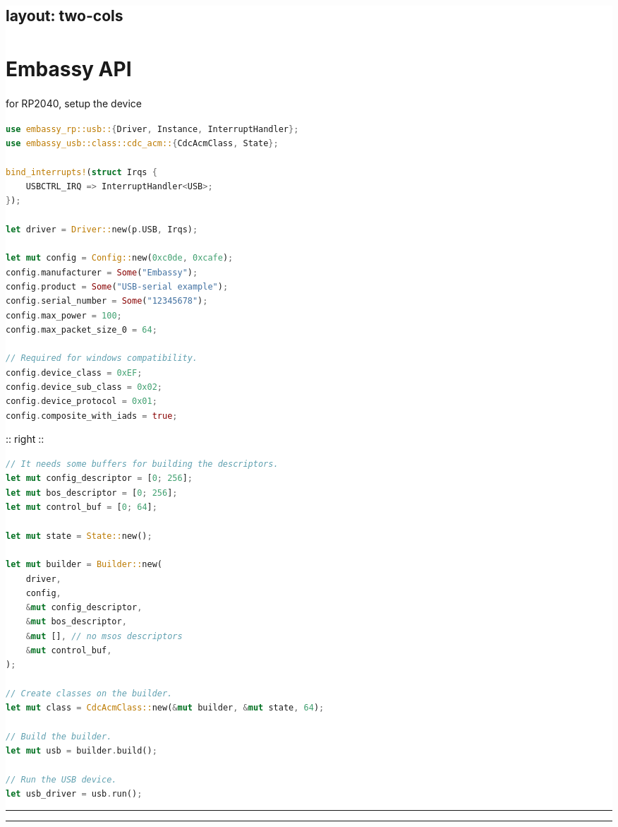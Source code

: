layout: two-cols
---
# Embassy API
for RP2040, setup the device

```rust {*}{lines: false}
use embassy_rp::usb::{Driver, Instance, InterruptHandler};
use embassy_usb::class::cdc_acm::{CdcAcmClass, State};

bind_interrupts!(struct Irqs {
    USBCTRL_IRQ => InterruptHandler<USB>;
});

let driver = Driver::new(p.USB, Irqs);

let mut config = Config::new(0xc0de, 0xcafe);
config.manufacturer = Some("Embassy");
config.product = Some("USB-serial example");
config.serial_number = Some("12345678");
config.max_power = 100;
config.max_packet_size_0 = 64;

// Required for windows compatibility.
config.device_class = 0xEF;
config.device_sub_class = 0x02;
config.device_protocol = 0x01;
config.composite_with_iads = true;
```

:: right ::

```rust {*}{lines: false}
// It needs some buffers for building the descriptors.
let mut config_descriptor = [0; 256];
let mut bos_descriptor = [0; 256];
let mut control_buf = [0; 64];

let mut state = State::new();

let mut builder = Builder::new(
	driver,
	config,
	&mut config_descriptor,
	&mut bos_descriptor,
	&mut [], // no msos descriptors
	&mut control_buf,
);

// Create classes on the builder.
let mut class = CdcAcmClass::new(&mut builder, &mut state, 64);

// Build the builder.
let mut usb = builder.build();

// Run the USB device.
let usb_driver = usb.run();
```

---
---